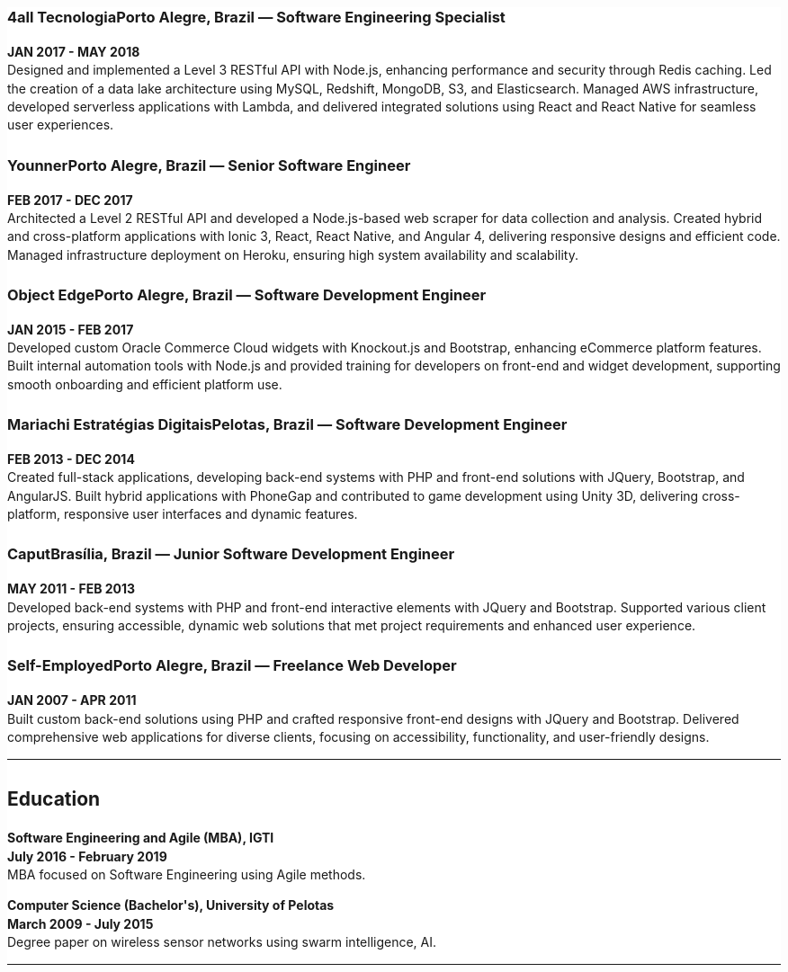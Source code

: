 <h3>4all Tecnologia<span>Porto Alegre, Brazil — Software Engineering Specialist</span></h3>

**JAN 2017 - MAY 2018**  
Designed and implemented a Level 3 RESTful API with Node.js, enhancing performance and security through Redis caching. Led the creation of a data lake architecture using MySQL, Redshift, MongoDB, S3, and Elasticsearch. Managed AWS infrastructure, developed serverless applications with Lambda, and delivered integrated solutions using React and React Native for seamless user experiences.

<h3>Younner<span>Porto Alegre, Brazil — Senior Software Engineer</span></h3>

**FEB 2017 - DEC 2017**  
Architected a Level 2 RESTful API and developed a Node.js-based web scraper for data collection and analysis. Created hybrid and cross-platform applications with Ionic 3, React, React Native, and Angular 4, delivering responsive designs and efficient code. Managed infrastructure deployment on Heroku, ensuring high system availability and scalability.

<h3>Object Edge<span>Porto Alegre, Brazil — Software Development Engineer</span></h3>

**JAN 2015 - FEB 2017**  
Developed custom Oracle Commerce Cloud widgets with Knockout.js and Bootstrap, enhancing eCommerce platform features. Built internal automation tools with Node.js and provided training for developers on front-end and widget development, supporting smooth onboarding and efficient platform use.

<h3>Mariachi Estratégias Digitais<span>Pelotas, Brazil — Software Development Engineer</span></h3>

**FEB 2013 - DEC 2014**  
Created full-stack applications, developing back-end systems with PHP and front-end solutions with JQuery, Bootstrap, and AngularJS. Built hybrid applications with PhoneGap and contributed to game development using Unity 3D, delivering cross-platform, responsive user interfaces and dynamic features.

<h3>Caput<span>Brasília, Brazil — Junior Software Development Engineer</span></h3>

**MAY 2011 - FEB 2013**  
Developed back-end systems with PHP and front-end interactive elements with JQuery and Bootstrap. Supported various client projects, ensuring accessible, dynamic web solutions that met project requirements and enhanced user experience.

<h3>Self-Employed<span>Porto Alegre, Brazil — Freelance Web Developer</span></h3>

**JAN 2007 - APR 2011**  
Built custom back-end solutions using PHP and crafted responsive front-end designs with JQuery and Bootstrap. Delivered comprehensive web applications for diverse clients, focusing on accessibility, functionality, and user-friendly designs.

---

## Education

**Software Engineering and Agile (MBA), IGTI**  
**July 2016 - February 2019**  
MBA focused on Software Engineering using Agile methods.



**Computer Science (Bachelor's), University of Pelotas**  
**March 2009 - July 2015**  
Degree paper on wireless sensor networks using swarm intelligence, AI.

---